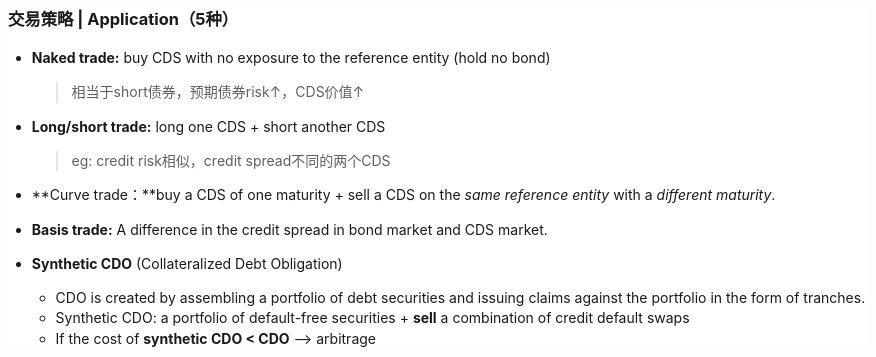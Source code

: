 ### 交易策略 | Application（5种）

- **Naked trade:** buy CDS with no exposure to the reference entity (hold no bond)
  > 相当于short债券，预期债券risk$\uparrow$，CDS价值$\uparrow$

- **Long/short trade:** long one CDS + short another CDS
  > eg: credit risk相似，credit spread不同的两个CDS

- **Curve trade：**buy a CDS of one maturity + sell a CDS on the *same reference entity* with a *different maturity*.

- **Basis trade:** A difference in the credit spread in bond market and CDS market.

- **Synthetic CDO** (Collateralized Debt Obligation)
  - CDO is created by assembling a portfolio of debt securities and issuing claims against the portfolio in the form of tranches.
  - Synthetic CDO: a portfolio of default-free securities + **sell** a combination of credit default swaps
  - If the cost of **synthetic CDO < CDO** --> arbitrage





  
